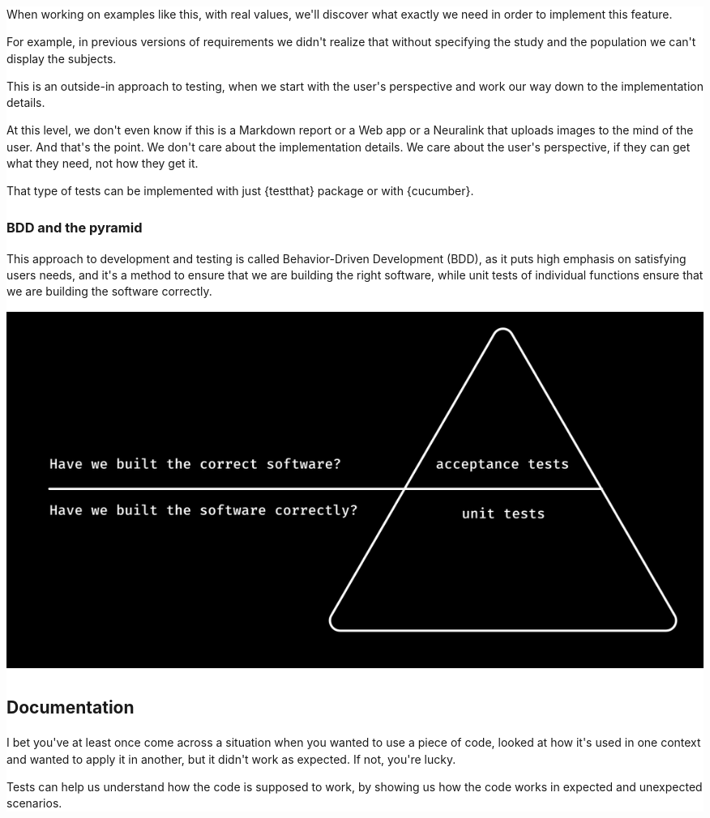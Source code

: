 When working on examples like this, with real values, we'll discover what exactly we need in order to implement this feature.

For example, in previous versions of requirements we didn't realize that without specifying the study and the population we can't display the subjects.

This is an outside-in approach to testing, when we start with the user's perspective and work our way down to the implementation details.

At this level, we don't even know if this is a Markdown report or a Web app or a Neuralink that uploads images to the mind of the user. And that's the point. We don't care about the implementation details. We care about the user's perspective, if they can get what they need, not how they get it.

That type of tests can be implemented with just {testthat} package or with {cucumber}.

### BDD and the pyramid

This approach to development and testing is called Behavior-Driven Development (BDD), as it puts high emphasis on satisfying users needs, and it's a method to ensure that we are building the right software, while unit tests of individual functions ensure that we are building the software correctly.

<img src="./pyramid.svg" style="filter: invert(1);" />

## Documentation

I bet you've at least once come across a situation when you wanted to use a piece of code, looked at how it's used in one context and wanted to apply it in another, but it didn't work as expected. If not, you're lucky.

Tests can help us understand how the code is supposed to work, by showing us how the code works in expected and unexpected scenarios.
